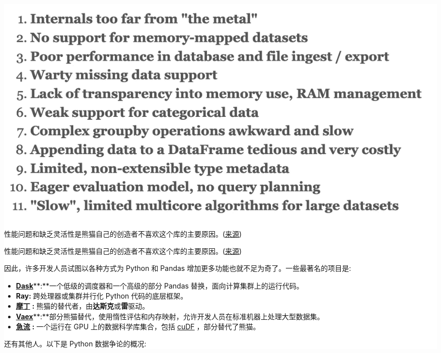 ![](img/8158dc03b23982017e7de341b0002ecc.png)

性能问题和缺乏灵活性是熊猫自己的创造者不喜欢这个库的主要原因。([来源](https://wesmckinney.com/blog/apache-arrow-pandas-internals/))

性能问题和缺乏灵活性是熊猫自己的创造者不喜欢这个库的主要原因。([来源](https://wesmckinney.com/blog/apache-arrow-pandas-internals/))

因此，许多开发人员试图以各种方式为 Python 和 Pandas 增加更多功能也就不足为奇了。一些最著名的项目是:

*   [**Dask**](https://www.datarevenue.com/ml-tools/dask)**:**一个低级的调度器和一个高级的部分 Pandas 替换，面向计算集群上的运行代码。
*   **Ray:** 跨处理器或集群并行化 Python 代码的底层框架。
*   [**摩丁**](https://www.datarevenue.com/ml-tools/modin) **:** 熊猫的替代者，由**达斯克**或**雷**驱动。
*   [**Vaex**](https://www.datarevenue.com/ml-tools/vaex)**:**部分熊猫替代，使用惰性评估和内存映射，允许开发人员在标准机器上处理大型数据集。
*   [**急流**](https://www.datarevenue.com/ml-tools/rapids) **:** 一个运行在 GPU 上的数据科学库集合，包括 [cuDF](https://github.com/rapidsai/cudf) ，部分替代了熊猫。

还有其他人。以下是 Python 数据争论的概况:

